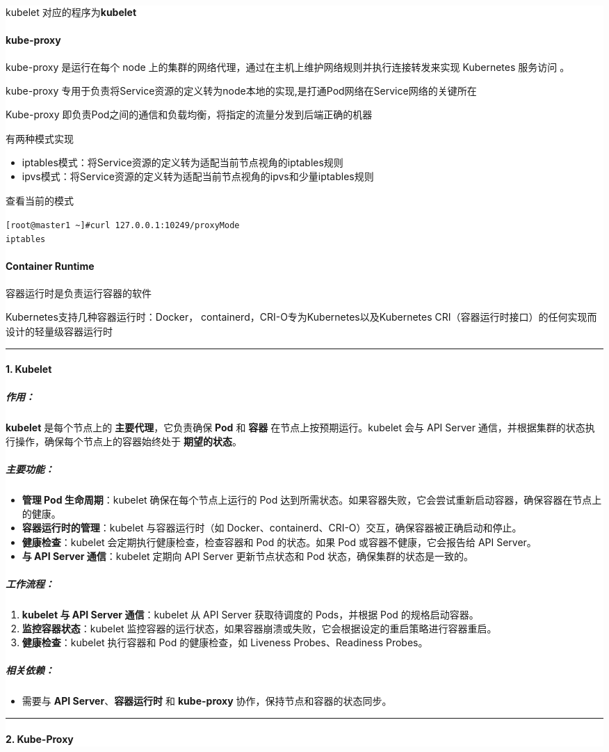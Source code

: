 kubelet 对应的程序为**kubelet**

#### **kube-proxy**

kube-proxy 是运行在每个 node 上的集群的网络代理，通过在主机上维护网络规则并执行连接转发来实现 Kubernetes 服务访问 。

kube-proxy 专用于负责将Service资源的定义转为node本地的实现,是打通Pod网络在Service网络的关键所在

Kube-proxy 即负责Pod之间的通信和负载均衡，将指定的流量分发到后端正确的机器

有两种模式实现

- iptables模式：将Service资源的定义转为适配当前节点视角的iptables规则
- ipvs模式：将Service资源的定义转为适配当前节点视角的ipvs和少量iptables规则

查看当前的模式

```
[root@master1 ~]#curl 127.0.0.1:10249/proxyMode
iptables
```

#### **Container Runtime**

容器运行时是负责运行容器的软件

Kubernetes支持几种容器运行时：Docker， containerd，CRI-O专为Kubernetes以及Kubernetes CRI（容器运行时接口）的任何实现而设计的轻量级容器运行时



------

#### **1. Kubelet**

##### **作用：**

**kubelet** 是每个节点上的 **主要代理**，它负责确保 **Pod** 和 **容器** 在节点上按预期运行。kubelet 会与 API Server 通信，并根据集群的状态执行操作，确保每个节点上的容器始终处于 **期望的状态**。

##### **主要功能：**

- **管理 Pod 生命周期**：kubelet 确保在每个节点上运行的 Pod 达到所需状态。如果容器失败，它会尝试重新启动容器，确保容器在节点上的健康。
- **容器运行时的管理**：kubelet 与容器运行时（如 Docker、containerd、CRI-O）交互，确保容器被正确启动和停止。
- **健康检查**：kubelet 会定期执行健康检查，检查容器和 Pod 的状态。如果 Pod 或容器不健康，它会报告给 API Server。
- **与 API Server 通信**：kubelet 定期向 API Server 更新节点状态和 Pod 状态，确保集群的状态是一致的。

##### **工作流程：**

1. **kubelet 与 API Server 通信**：kubelet 从 API Server 获取待调度的 Pods，并根据 Pod 的规格启动容器。
2. **监控容器状态**：kubelet 监控容器的运行状态，如果容器崩溃或失败，它会根据设定的重启策略进行容器重启。
3. **健康检查**：kubelet 执行容器和 Pod 的健康检查，如 Liveness Probes、Readiness Probes。

##### **相关依赖：**

- 需要与 **API Server**、**容器运行时** 和 **kube-proxy** 协作，保持节点和容器的状态同步。

------

#### **2. Kube-Proxy**
